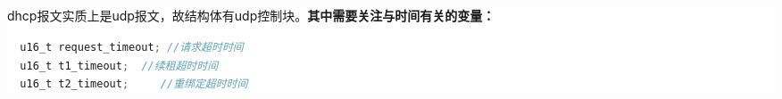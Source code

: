 dhcp报文实质上是udp报文，故结构体有udp控制块。**其中需要关注与时间有关的变量：**

```c
  u16_t request_timeout; //请求超时时间
  u16_t t1_timeout;  //续租超时时间
  u16_t t2_timeout;		//重绑定超时时间
```

